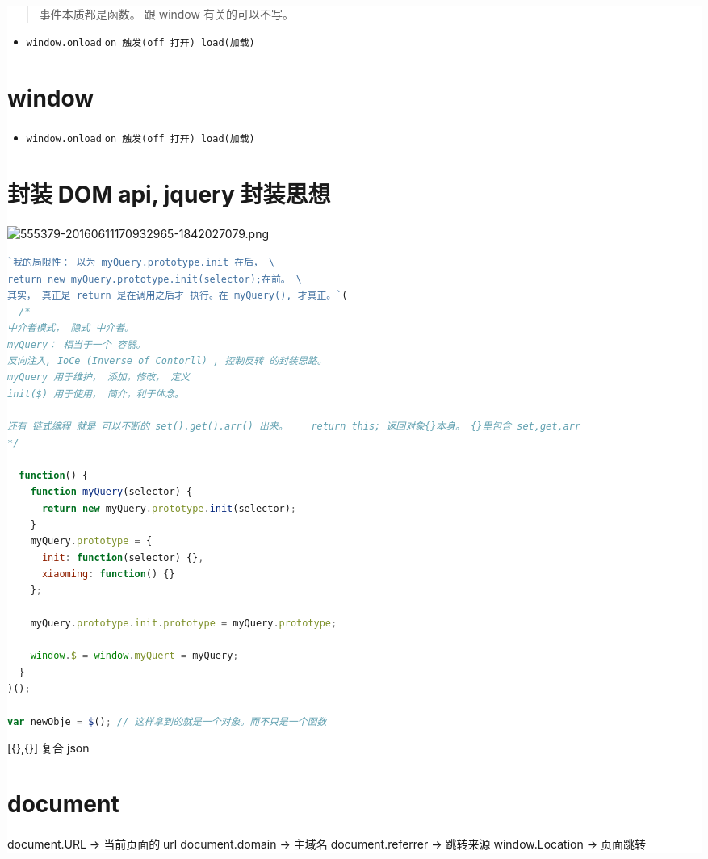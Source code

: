 > 事件本质都是函数。 跟 window 有关的可以不写。

- `window.onload` `on 触发(off 打开) load(加载)`

# window

- `window.onload` `on 触发(off 打开) load(加载)`

# 封装 DOM api, jquery 封装思想

![555379-20160611170932965-1842027079.png](https://upload-images.jianshu.io/upload_images/18309556-ede3a0939d536612.png?imageMogr2/auto-orient/strip%7CimageView2/2/w/1240)

```javascript
`我的局限性： 以为 myQuery.prototype.init 在后， \
return new myQuery.prototype.init(selector);在前。 \
其实， 真正是 return 是在调用之后才 执行。在 myQuery(), 才真正。`(
  /*
中介者模式， 隐式 中介者。
myQuery： 相当于一个 容器。
反向注入, IoCe (Inverse of Contorll) , 控制反转 的封装思路。
myQuery 用于维护， 添加，修改， 定义
init($) 用于使用， 简介，利于体念。

还有 链式编程 就是 可以不断的 set().get().arr() 出来。    return this; 返回对象{}本身。 {}里包含 set,get,arr
*/

  function() {
    function myQuery(selector) {
      return new myQuery.prototype.init(selector);
    }
    myQuery.prototype = {
      init: function(selector) {},
      xiaoming: function() {}
    };

    myQuery.prototype.init.prototype = myQuery.prototype;

    window.$ = window.myQuert = myQuery;
  }
)();

var newObje = $(); // 这样拿到的就是一个对象。而不只是一个函数
```

[{},{}] 复合 json

# document

document.URL -> 当前页面的 url
document.domain -> 主域名
document.referrer -> 跳转来源
window.Location -> 页面跳转

